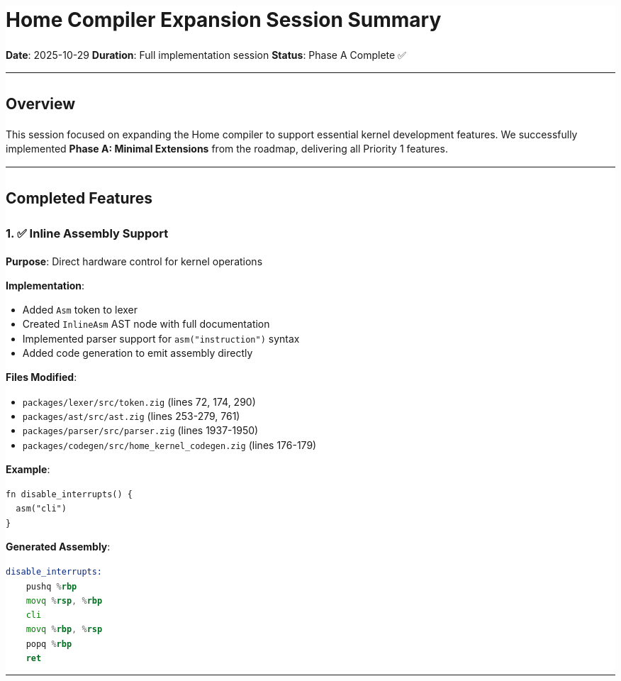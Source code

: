 # Home Compiler Expansion Session Summary
**Date**: 2025-10-29
**Duration**: Full implementation session
**Status**: Phase A Complete ✅

---

## Overview

This session focused on expanding the Home compiler to support essential kernel development features. We successfully implemented **Phase A: Minimal Extensions** from the roadmap, delivering all Priority 1 features.

---

## Completed Features

### 1. ✅ Inline Assembly Support
**Purpose**: Direct hardware control for kernel operations

**Implementation**:
- Added `Asm` token to lexer
- Created `InlineAsm` AST node with full documentation
- Implemented parser support for `asm("instruction")` syntax
- Added code generation to emit assembly directly

**Files Modified**:
- `packages/lexer/src/token.zig` (lines 72, 174, 290)
- `packages/ast/src/ast.zig` (lines 253-279, 761)
- `packages/parser/src/parser.zig` (lines 1937-1950)
- `packages/codegen/src/home_kernel_codegen.zig` (lines 176-179)

**Example**:
```home
fn disable_interrupts() {
  asm("cli")
}
```

**Generated Assembly**:
```asm
disable_interrupts:
    pushq %rbp
    movq %rsp, %rbp
    cli
    movq %rbp, %rsp
    popq %rbp
    ret
```

---

